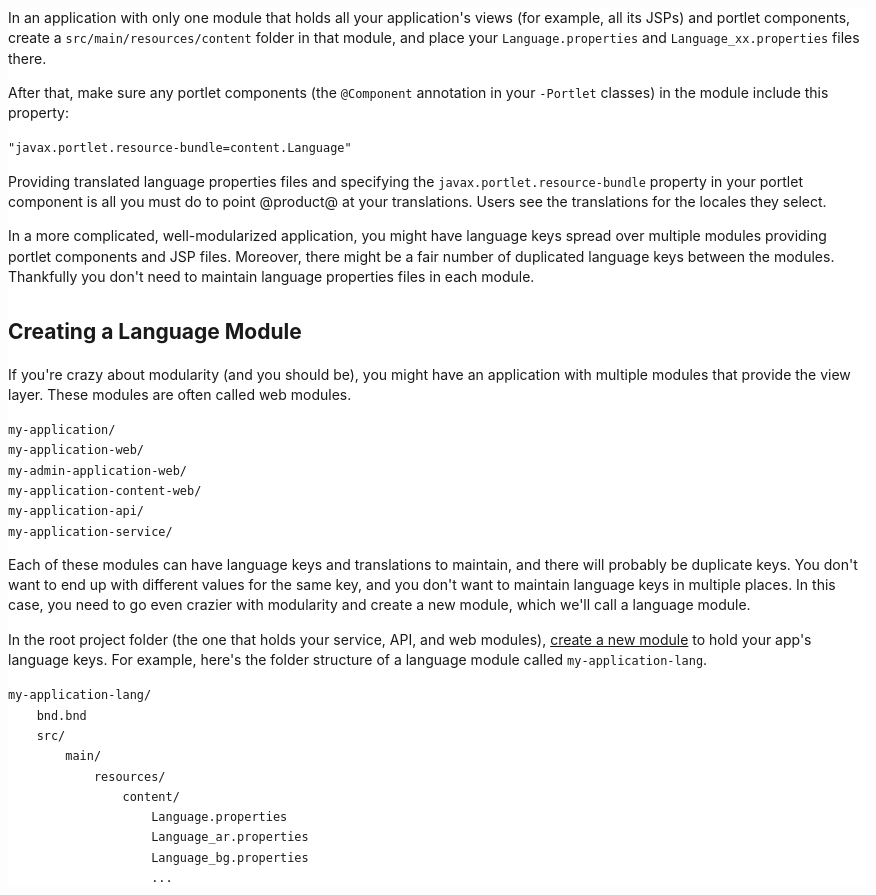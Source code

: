 In an application with only one module that holds all your application's views
(for example, all its JSPs) and portlet components, create
a `src/main/resources/content` folder in that module, and place your
`Language.properties` and `Language_xx.properties` files there.

After that, make sure any portlet components (the `@Component` annotation
in your `-Portlet` classes) in the module include this property:

    "javax.portlet.resource-bundle=content.Language"

Providing translated language properties files and specifying the
`javax.portlet.resource-bundle` property in your portlet component is all you
must do to point @product@ at your translations. Users see the translations for
the locales they select. 

In a more complicated, well-modularized application, you might have language
keys spread over multiple modules providing portlet components and JSP files.
Moreover, there might be a fair number of duplicated language keys between the
modules. Thankfully you don't need to maintain language properties files in each
module.

## Creating a Language Module

If you're crazy about modularity (and you should be), you might have an
application with multiple modules that provide the view layer. These modules are
often called web modules.

    my-application/
    my-application-web/
    my-admin-application-web/
    my-application-content-web/
    my-application-api/
    my-application-service/

Each of these modules can have language keys and translations to maintain, and
there will probably be duplicate keys. You don't want to end up with different
values for the same key, and you don't want to maintain language keys in
multiple places. In this case, you need to go even crazier with modularity and
create a new module, which we'll call a language module.

In the root project folder (the one that holds your service, API, and web
modules),
[create a new module](/docs/7-1/tutorials/-/knowledge_base/t/starting-module-development#creating-a-module)
to hold your app's language keys. For example, here's the folder structure of a
language module called `my-application-lang`.

    my-application-lang/
        bnd.bnd
        src/
            main/
                resources/
                    content/
                        Language.properties
                        Language_ar.properties
                        Language_bg.properties
                        ...
